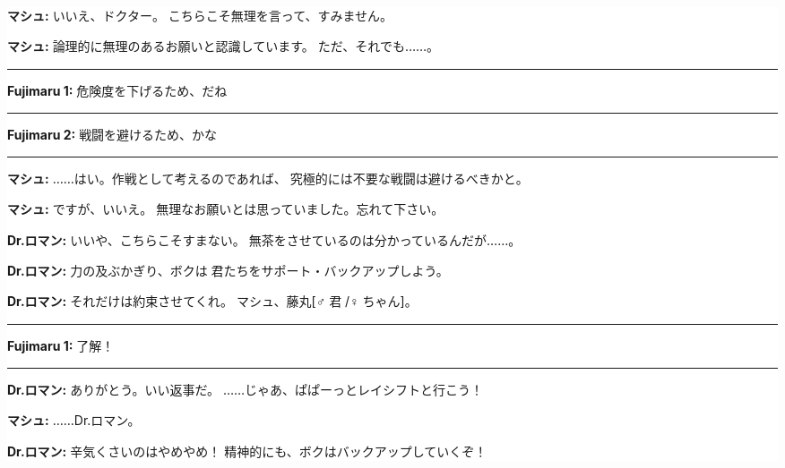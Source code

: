 **マシュ:**
いいえ、ドクター。
こちらこそ無理を言って、すみません。

**マシュ:**
論理的に無理のあるお願いと認識しています。
ただ、それでも……。

---

**Fujimaru 1:**
危険度を下げるため、だね

---

**Fujimaru 2:**
戦闘を避けるため、かな

---

**マシュ:**
……はい。作戦として考えるのであれば、
究極的には不要な戦闘は避けるべきかと。

**マシュ:**
ですが、いいえ。
無理なお願いとは思っていました。忘れて下さい。

**Dr.ロマン:**
いいや、こちらこそすまない。
無茶をさせているのは分かっているんだが……。

**Dr.ロマン:**
力の及ぶかぎり、ボクは
君たちをサポート・バックアップしよう。

**Dr.ロマン:**
それだけは約束させてくれ。
マシュ、藤丸[♂ 君 /♀️ ちゃん]。

---

**Fujimaru 1:**
了解！

---

**Dr.ロマン:**
ありがとう。いい返事だ。
……じゃあ、ぱぱーっとレイシフトと行こう！

**マシュ:**
……Dr.ロマン。

**Dr.ロマン:**
辛気くさいのはやめやめ！
精神的にも、ボクはバックアップしていくぞ！
